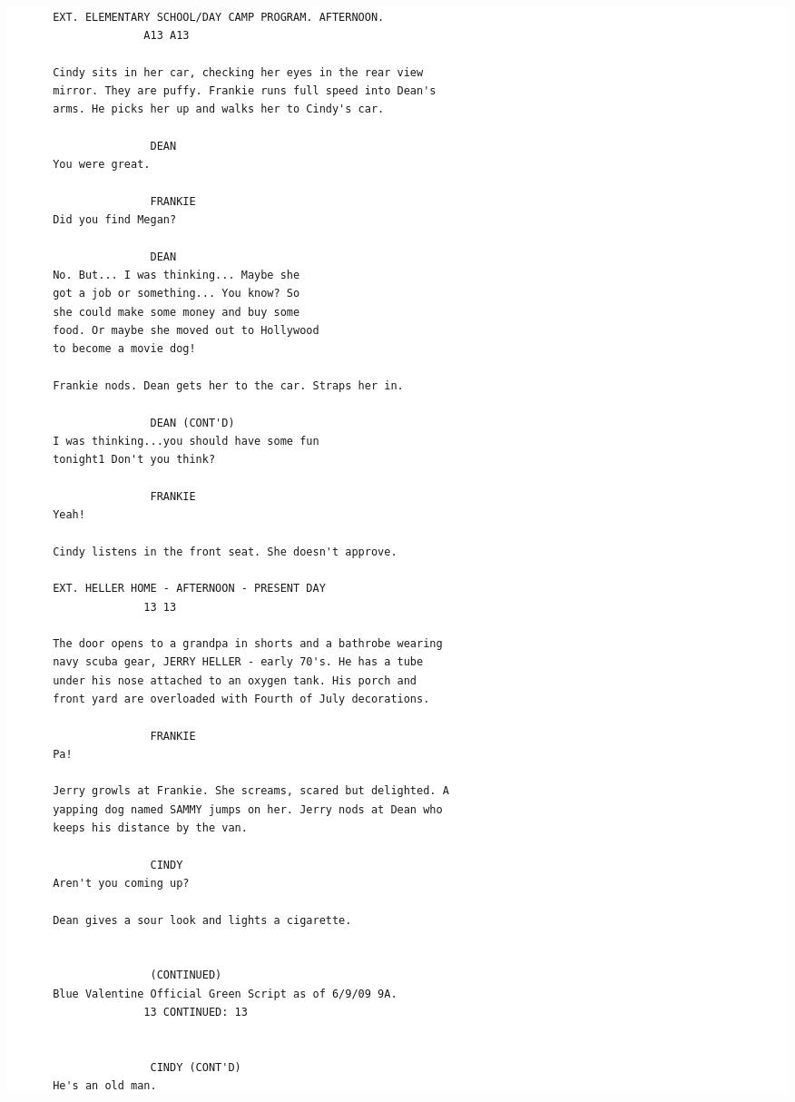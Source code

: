            EXT. ELEMENTARY SCHOOL/DAY CAMP PROGRAM. AFTERNOON. 
                         A13 A13
                         
           Cindy sits in her car, checking her eyes in the rear view
           mirror. They are puffy. Frankie runs full speed into Dean's
           arms. He picks her up and walks her to Cindy's car.
                         
                          DEAN
           You were great.
                         
                          FRANKIE
           Did you find Megan?
                         
                          DEAN
           No. But... I was thinking... Maybe she
           got a job or something... You know? So
           she could make some money and buy some
           food. Or maybe she moved out to Hollywood
           to become a movie dog!
                         
           Frankie nods. Dean gets her to the car. Straps her in.
                         
                          DEAN (CONT'D)
           I was thinking...you should have some fun
           tonight1 Don't you think?
                         
                          FRANKIE
           Yeah!
                         
           Cindy listens in the front seat. She doesn't approve.
                         
           EXT. HELLER HOME - AFTERNOON - PRESENT DAY
                         13 13
                         
           The door opens to a grandpa in shorts and a bathrobe wearing
           navy scuba gear, JERRY HELLER - early 70's. He has a tube
           under his nose attached to an oxygen tank. His porch and
           front yard are overloaded with Fourth of July decorations. 
                         
                          FRANKIE
           Pa!
                         
           Jerry growls at Frankie. She screams, scared but delighted. A
           yapping dog named SAMMY jumps on her. Jerry nods at Dean who
           keeps his distance by the van.
                         
                          CINDY
           Aren't you coming up?
                         
           Dean gives a sour look and lights a cigarette.
                         
                         
                          (CONTINUED)
           Blue Valentine Official Green Script as of 6/9/09 9A.
                         13 CONTINUED: 13
                         
                         
                          CINDY (CONT'D)
           He's an old man.
                         